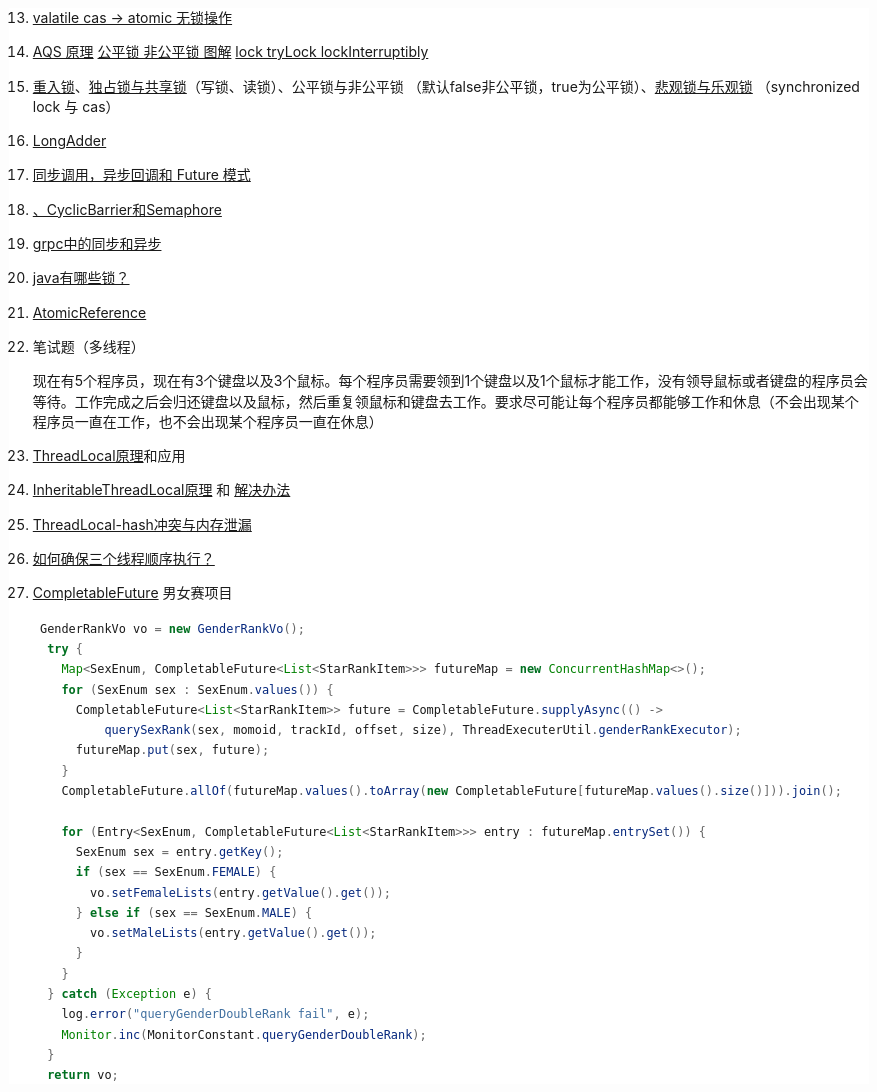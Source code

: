13. [valatile cas -> atomic 无锁操作](https://www.cnblogs.com/dengzz/p/5688021.html)

14. [AQS 原理](https://www.jianshu.com/p/d8eeb31bee5c) [公平锁 非公平锁 图解](https://blog.csdn.net/yanyan19880509/article/details/52435135)  [lock tryLock lockInterruptibly](https://www.zhihu.com/question/36771163)

15. [重入锁](https://blog.csdn.net/u010173095/article/details/78621170)、[独占锁与共享锁](https://www.cnblogs.com/liuling/p/2013-8-21-03.html)（写锁、读锁）、公平锁与非公平锁 （默认false非公平锁，true为公平锁）、[悲观锁与乐观锁](http://blog.itpub.net/69903322/viewspace-2286168/) （synchronized lock 与 cas）

16. [LongAdder](https://blog.csdn.net/zqz_zqz/article/details/70665941)

17. [同步调用，异步回调和 Future 模式](https://blog.csdn.net/qq_35688140/article/details/83115723)

18. [、CyclicBarrier和Semaphore](https://www.cnblogs.com/dolphin0520/p/3920397.html)

19. [grpc中的同步和异步](https://blog.csdn.net/huweijian5/article/details/83822470#grpc_2)

20. [java有哪些锁？](https://www.cnblogs.com/chinaifae/articles/10338547.html)

21. [AtomicReference](https://blog.csdn.net/chuanwen0451/article/details/100816412)

22. 笔试题（多线程）
    
    现在有5个程序员，现在有3个键盘以及3个鼠标。每个程序员需要领到1个键盘以及1个鼠标才能工作，没有领导鼠标或者键盘的程序员会等待。工作完成之后会归还键盘以及鼠标，然后重复领鼠标和键盘去工作。要求尽可能让每个程序员都能够工作和休息（不会出现某个程序员一直在工作，也不会出现某个程序员一直在休息）

23. [ThreadLocal原理](https://zhuanlan.zhihu.com/p/150682678)和应用

24. [InheritableThreadLocal原理](https://zhuanlan.zhihu.com/p/101780720) 和 [解决办法](https://www.jianshu.com/p/29f4034f4250)

25. [ThreadLocal-hash冲突与内存泄漏](https://blog.csdn.net/Summer_And_Opencv/article/details/104632272)

26. [如何确保三个线程顺序执行？](https://blog.csdn.net/Evankaka/article/details/80800081)

27. [CompletableFuture](https://juejin.cn/post/6844904195162636295) 男女赛项目
    
    ```java
     GenderRankVo vo = new GenderRankVo();
      try {
        Map<SexEnum, CompletableFuture<List<StarRankItem>>> futureMap = new ConcurrentHashMap<>();
        for (SexEnum sex : SexEnum.values()) {
          CompletableFuture<List<StarRankItem>> future = CompletableFuture.supplyAsync(() ->
              querySexRank(sex, momoid, trackId, offset, size), ThreadExecuterUtil.genderRankExecutor);
          futureMap.put(sex, future);
        }
        CompletableFuture.allOf(futureMap.values().toArray(new CompletableFuture[futureMap.values().size()])).join();
    
        for (Entry<SexEnum, CompletableFuture<List<StarRankItem>>> entry : futureMap.entrySet()) {
          SexEnum sex = entry.getKey();
          if (sex == SexEnum.FEMALE) {
            vo.setFemaleLists(entry.getValue().get());
          } else if (sex == SexEnum.MALE) {
            vo.setMaleLists(entry.getValue().get());
          }
        }
      } catch (Exception e) {
        log.error("queryGenderDoubleRank fail", e);
        Monitor.inc(MonitorConstant.queryGenderDoubleRank);
      }
      return vo;
    ```
